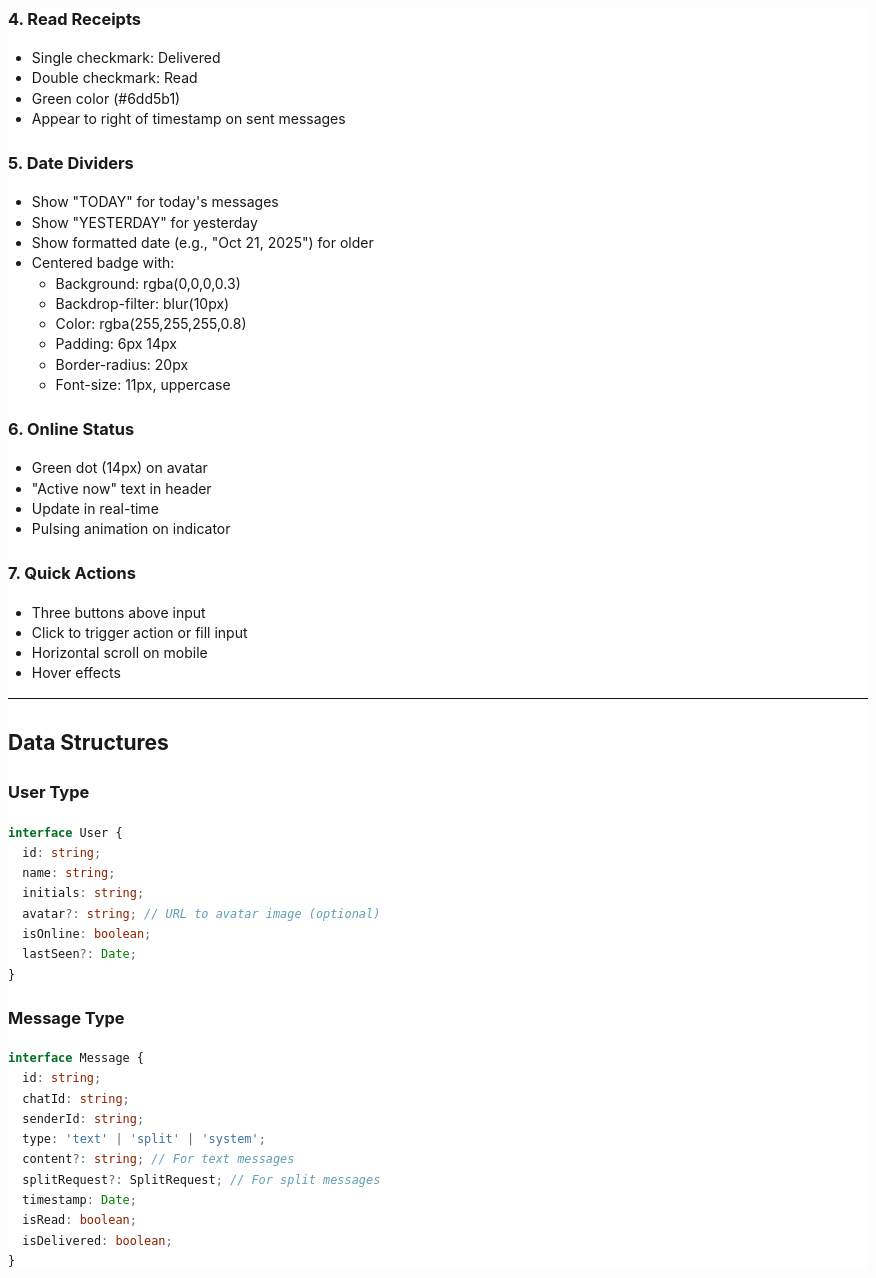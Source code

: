 ### 4. Read Receipts
- Single checkmark: Delivered
- Double checkmark: Read
- Green color (#6dd5b1)
- Appear to right of timestamp on sent messages

### 5. Date Dividers
- Show "TODAY" for today's messages
- Show "YESTERDAY" for yesterday
- Show formatted date (e.g., "Oct 21, 2025") for older
- Centered badge with:
  - Background: rgba(0,0,0,0.3)
  - Backdrop-filter: blur(10px)
  - Color: rgba(255,255,255,0.8)
  - Padding: 6px 14px
  - Border-radius: 20px
  - Font-size: 11px, uppercase

### 6. Online Status
- Green dot (14px) on avatar
- "Active now" text in header
- Update in real-time
- Pulsing animation on indicator

### 7. Quick Actions
- Three buttons above input
- Click to trigger action or fill input
- Horizontal scroll on mobile
- Hover effects

---

## Data Structures

### User Type
```typescript
interface User {
  id: string;
  name: string;
  initials: string;
  avatar?: string; // URL to avatar image (optional)
  isOnline: boolean;
  lastSeen?: Date;
}
```

### Message Type
```typescript
interface Message {
  id: string;
  chatId: string;
  senderId: string;
  type: 'text' | 'split' | 'system';
  content?: string; // For text messages
  splitRequest?: SplitRequest; // For split messages
  timestamp: Date;
  isRead: boolean;
  isDelivered: boolean;
}
```
